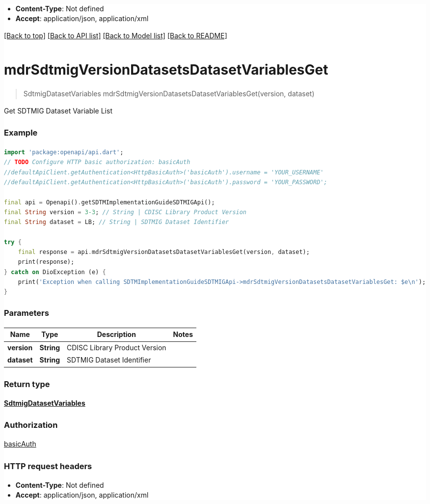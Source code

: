  - **Content-Type**: Not defined
 - **Accept**: application/json, application/xml

[[Back to top]](#) [[Back to API list]](../README.md#documentation-for-api-endpoints) [[Back to Model list]](../README.md#documentation-for-models) [[Back to README]](../README.md)

# **mdrSdtmigVersionDatasetsDatasetVariablesGet**
> SdtmigDatasetVariables mdrSdtmigVersionDatasetsDatasetVariablesGet(version, dataset)



Get SDTMIG Dataset Variable List

### Example
```dart
import 'package:openapi/api.dart';
// TODO Configure HTTP basic authorization: basicAuth
//defaultApiClient.getAuthentication<HttpBasicAuth>('basicAuth').username = 'YOUR_USERNAME'
//defaultApiClient.getAuthentication<HttpBasicAuth>('basicAuth').password = 'YOUR_PASSWORD';

final api = Openapi().getSDTMImplementationGuideSDTMIGApi();
final String version = 3-3; // String | CDISC Library Product Version
final String dataset = LB; // String | SDTMIG Dataset Identifier

try {
    final response = api.mdrSdtmigVersionDatasetsDatasetVariablesGet(version, dataset);
    print(response);
} catch on DioException (e) {
    print('Exception when calling SDTMImplementationGuideSDTMIGApi->mdrSdtmigVersionDatasetsDatasetVariablesGet: $e\n');
}
```

### Parameters

Name | Type | Description  | Notes
------------- | ------------- | ------------- | -------------
 **version** | **String**| CDISC Library Product Version | 
 **dataset** | **String**| SDTMIG Dataset Identifier | 

### Return type

[**SdtmigDatasetVariables**](SdtmigDatasetVariables.md)

### Authorization

[basicAuth](../README.md#basicAuth)

### HTTP request headers

 - **Content-Type**: Not defined
 - **Accept**: application/json, application/xml
